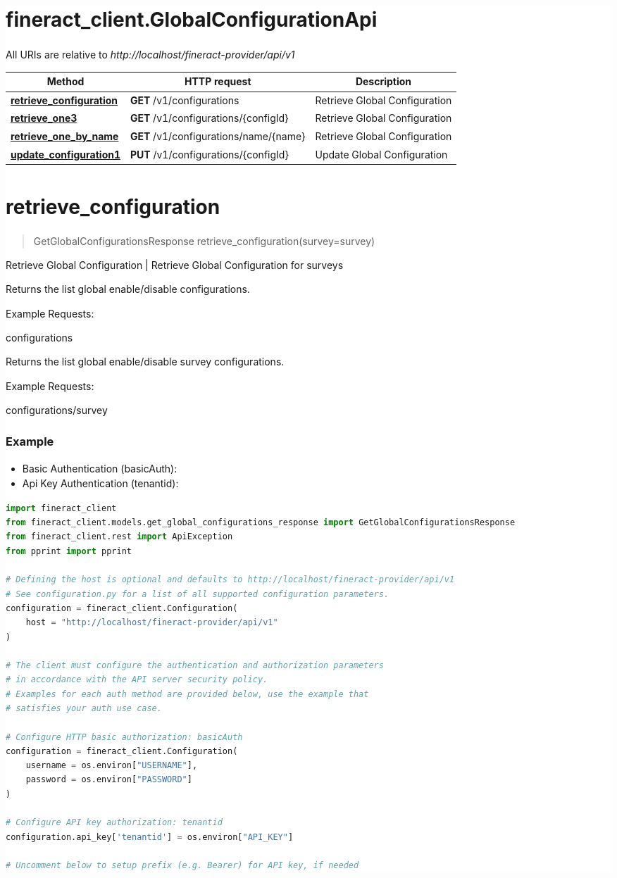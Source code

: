 # fineract_client.GlobalConfigurationApi

All URIs are relative to *http://localhost/fineract-provider/api/v1*

Method | HTTP request | Description
------------- | ------------- | -------------
[**retrieve_configuration**](GlobalConfigurationApi.md#retrieve_configuration) | **GET** /v1/configurations | Retrieve Global Configuration | Retrieve Global Configuration for surveys
[**retrieve_one3**](GlobalConfigurationApi.md#retrieve_one3) | **GET** /v1/configurations/{configId} | Retrieve Global Configuration
[**retrieve_one_by_name**](GlobalConfigurationApi.md#retrieve_one_by_name) | **GET** /v1/configurations/name/{name} | Retrieve Global Configuration
[**update_configuration1**](GlobalConfigurationApi.md#update_configuration1) | **PUT** /v1/configurations/{configId} | Update Global Configuration


# **retrieve_configuration**
> GetGlobalConfigurationsResponse retrieve_configuration(survey=survey)

Retrieve Global Configuration | Retrieve Global Configuration for surveys

Returns the list global enable/disable configurations.

Example Requests:

configurations


Returns the list global enable/disable survey configurations.

Example Requests:

configurations/survey

### Example

* Basic Authentication (basicAuth):
* Api Key Authentication (tenantid):

```python
import fineract_client
from fineract_client.models.get_global_configurations_response import GetGlobalConfigurationsResponse
from fineract_client.rest import ApiException
from pprint import pprint

# Defining the host is optional and defaults to http://localhost/fineract-provider/api/v1
# See configuration.py for a list of all supported configuration parameters.
configuration = fineract_client.Configuration(
    host = "http://localhost/fineract-provider/api/v1"
)

# The client must configure the authentication and authorization parameters
# in accordance with the API server security policy.
# Examples for each auth method are provided below, use the example that
# satisfies your auth use case.

# Configure HTTP basic authorization: basicAuth
configuration = fineract_client.Configuration(
    username = os.environ["USERNAME"],
    password = os.environ["PASSWORD"]
)

# Configure API key authorization: tenantid
configuration.api_key['tenantid'] = os.environ["API_KEY"]

# Uncomment below to setup prefix (e.g. Bearer) for API key, if needed
```